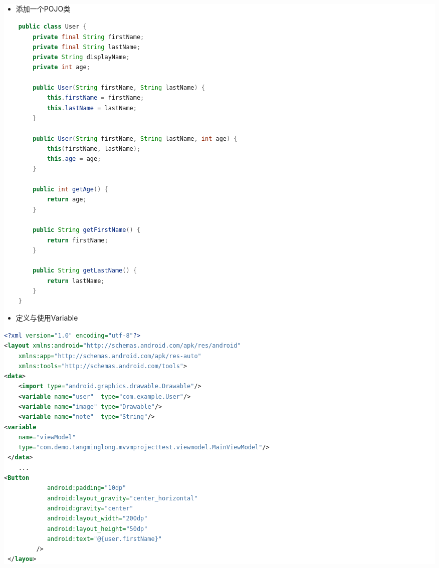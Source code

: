 - 添加一个POJO类
```java
    public class User {
        private final String firstName;
        private final String lastName;
        private String displayName;
        private int age;
     
        public User(String firstName, String lastName) {
            this.firstName = firstName;
            this.lastName = lastName;
        }
     
        public User(String firstName, String lastName, int age) {
            this(firstName, lastName);
            this.age = age;
        }
     
        public int getAge() {
            return age;
        }
     
        public String getFirstName() {
            return firstName;
        }
     
        public String getLastName() {
            return lastName;
        }
    }
```
- 定义与使用Variable
   
```xml
<?xml version="1.0" encoding="utf-8"?>
<layout xmlns:android="http://schemas.android.com/apk/res/android"
    xmlns:app="http://schemas.android.com/apk/res-auto"
    xmlns:tools="http://schemas.android.com/tools">
<data>
    <import type="android.graphics.drawable.Drawable"/>
    <variable name="user"  type="com.example.User"/>
    <variable name="image" type="Drawable"/>
    <variable name="note"  type="String"/>
<variable
    name="viewModel"
    type="com.demo.tangminglong.mvvmprojecttest.viewmodel.MainViewModel"/>
 </data>
    ...
<Button
            android:padding="10dp"
            android:layout_gravity="center_horizontal"
            android:gravity="center"
            android:layout_width="200dp"
            android:layout_height="50dp"
            android:text="@{user.firstName}"
         />
 </layou>

```
